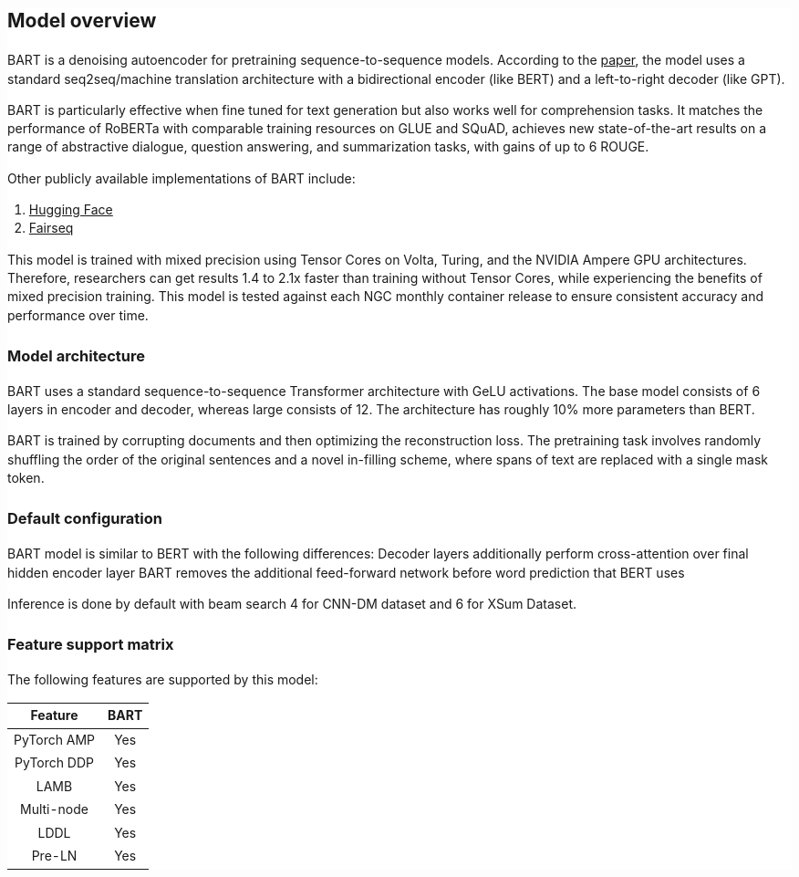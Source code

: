 

## Model overview

BART is a denoising autoencoder for pretraining sequence-to-sequence models. According to the [paper](https://arxiv.org/abs/1910.13461), the model uses a standard seq2seq/machine translation architecture with a bidirectional encoder (like BERT) and a left-to-right decoder (like GPT).

BART is particularly effective when fine tuned for text generation but also works well for comprehension tasks. It matches the performance of RoBERTa with comparable training resources on GLUE and SQuAD, achieves new state-of-the-art results on a range of abstractive dialogue, question answering, and summarization tasks, with gains of up to 6 ROUGE.

Other publicly available implementations of BART include:
1. [Hugging Face](https://huggingface.co/transformers/model_doc/bart.html)
2. [Fairseq](https://github.com/pytorch/fairseq/tree/master/examples/bart)

This model is trained with mixed precision using Tensor Cores on Volta, Turing, and the NVIDIA Ampere GPU architectures. Therefore, researchers can get results 1.4 to 2.1x faster than training without Tensor Cores, while experiencing the benefits of mixed precision training. This model is tested against each NGC monthly container release to ensure consistent accuracy and performance over time.

### Model architecture

BART uses a standard sequence-to-sequence Transformer architecture with GeLU activations. The base model consists of 6 layers in encoder and decoder, whereas large consists of 12. The architecture has roughly 10% more parameters than BERT.


BART is trained by corrupting documents and then optimizing the reconstruction loss. The pretraining task involves randomly shuffling the order of the original sentences and a novel in-filling scheme, where spans of text are replaced with a single mask token.

### Default configuration

BART model is similar to BERT with the following differences:
Decoder layers additionally perform cross-attention over final hidden encoder layer
BART removes the additional feed-forward network before word prediction that BERT uses

Inference is done by default with beam search 4 for CNN-DM dataset and 6 for XSum Dataset.
### Feature support matrix

The following features are supported by this model:

| **Feature** | **BART** |
|:---------:|:----------:|
|  PyTorch AMP   |   Yes    |
|  PyTorch DDP   |   Yes    |
|      LAMB      |   Yes    |
|   Multi-node   |   Yes    |
|      LDDL      |   Yes    |
|     Pre-LN     |   Yes    |
